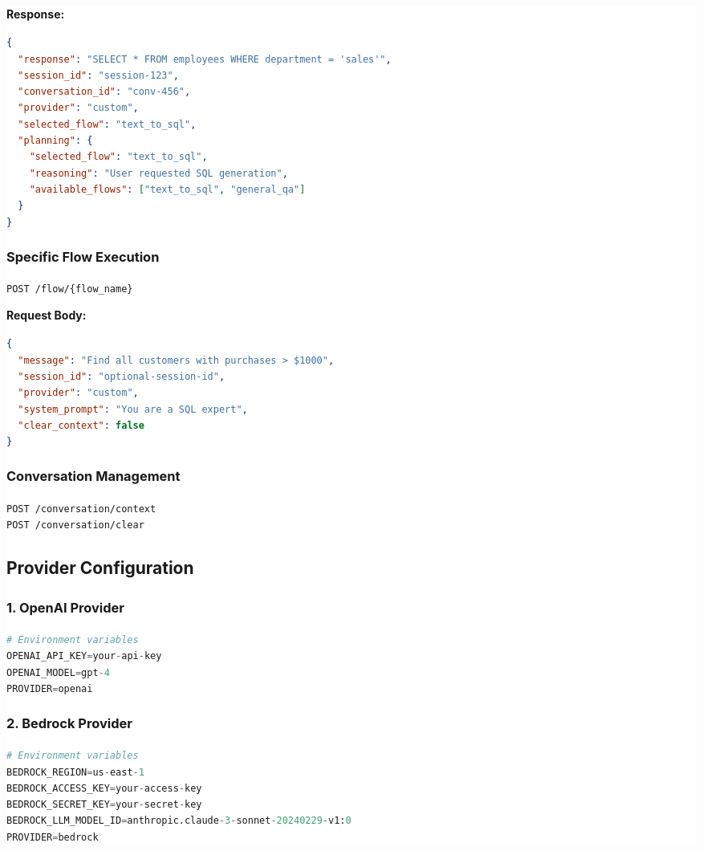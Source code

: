 **Response:**
```json
{
  "response": "SELECT * FROM employees WHERE department = 'sales'",
  "session_id": "session-123",
  "conversation_id": "conv-456",
  "provider": "custom",
  "selected_flow": "text_to_sql",
  "planning": {
    "selected_flow": "text_to_sql",
    "reasoning": "User requested SQL generation",
    "available_flows": ["text_to_sql", "general_qa"]
  }
}
```

### Specific Flow Execution
```http
POST /flow/{flow_name}
```

**Request Body:**
```json
{
  "message": "Find all customers with purchases > $1000",
  "session_id": "optional-session-id",
  "provider": "custom",
  "system_prompt": "You are a SQL expert",
  "clear_context": false
}
```

### Conversation Management
```http
POST /conversation/context
POST /conversation/clear
```

## Provider Configuration

### 1. OpenAI Provider
```python
# Environment variables
OPENAI_API_KEY=your-api-key
OPENAI_MODEL=gpt-4
PROVIDER=openai
```

### 2. Bedrock Provider
```python
# Environment variables
BEDROCK_REGION=us-east-1
BEDROCK_ACCESS_KEY=your-access-key
BEDROCK_SECRET_KEY=your-secret-key
BEDROCK_LLM_MODEL_ID=anthropic.claude-3-sonnet-20240229-v1:0
PROVIDER=bedrock
```
